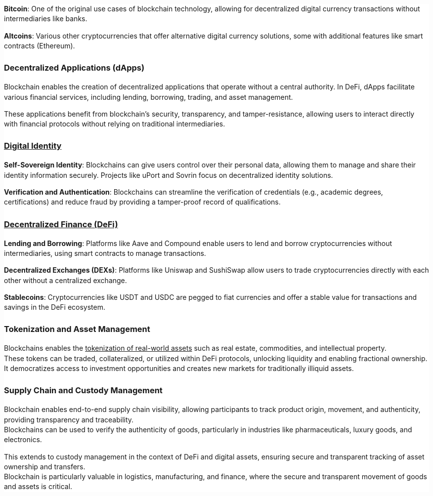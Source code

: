 **Bitcoin**: One of the original use cases of blockchain technology, allowing for decentralized digital currency transactions without intermediaries like banks.

**Altcoins**: Various other cryptocurrencies that offer alternative digital currency solutions, some with additional features like smart contracts (Ethereum).

### Decentralized Applications (dApps) 

Blockchain enables the creation of decentralized applications that operate without a central authority. In DeFi, dApps facilitate various financial services, including lending, borrowing, trading, and asset management. 

These applications benefit from blockchain’s security, transparency, and tamper-resistance, allowing users to interact directly with financial protocols without relying on traditional intermediaries.

### [Digital Identity](https://chain.link/education-hub/blockchain-identity)

**Self-Sovereign Identity**: Blockchains can give users control over their personal data, allowing them to manage and share their identity information securely. Projects like uPort and Sovrin focus on decentralized identity solutions.

**Verification and Authentication**: Blockchains can streamline the verification of credentials (e.g., academic degrees, certifications) and reduce fraud by providing a tamper-proof record of qualifications.

### [Decentralized Finance (DeFi)](https://chain.link/education/defi)

**Lending and Borrowing**: Platforms like Aave and Compound enable users to lend and borrow cryptocurrencies without intermediaries, using smart contracts to manage transactions.

**Decentralized Exchanges (DEXs)**: Platforms like Uniswap and SushiSwap allow users to trade cryptocurrencies directly with each other without a centralized exchange.

**Stablecoins**: Cryptocurrencies like USDT and USDC are pegged to fiat currencies and offer a stable value for transactions and savings in the DeFi ecosystem.

### Tokenization and Asset Management

Blockchains enables the [tokenization of real-world assets](https://chain.link/education/asset-tokenization) such as real estate, commodities, and intellectual property.   
These tokens can be traded, collateralized, or utilized within DeFi protocols, unlocking liquidity and enabling fractional ownership.   
It democratizes access to investment opportunities and creates new markets for traditionally illiquid assets.

### Supply Chain and Custody Management

Blockchain enables end-to-end supply chain visibility, allowing participants to track product origin, movement, and authenticity, providing transparency and traceability.   
Blockchains can be used to verify the authenticity of goods, particularly in industries like pharmaceuticals, luxury goods, and electronics.

This extends to custody management in the context of DeFi and digital assets, ensuring secure and transparent tracking of asset ownership and transfers.   
Blockchain is particularly valuable in logistics, manufacturing, and finance, where the secure and transparent movement of goods and assets is critical.

